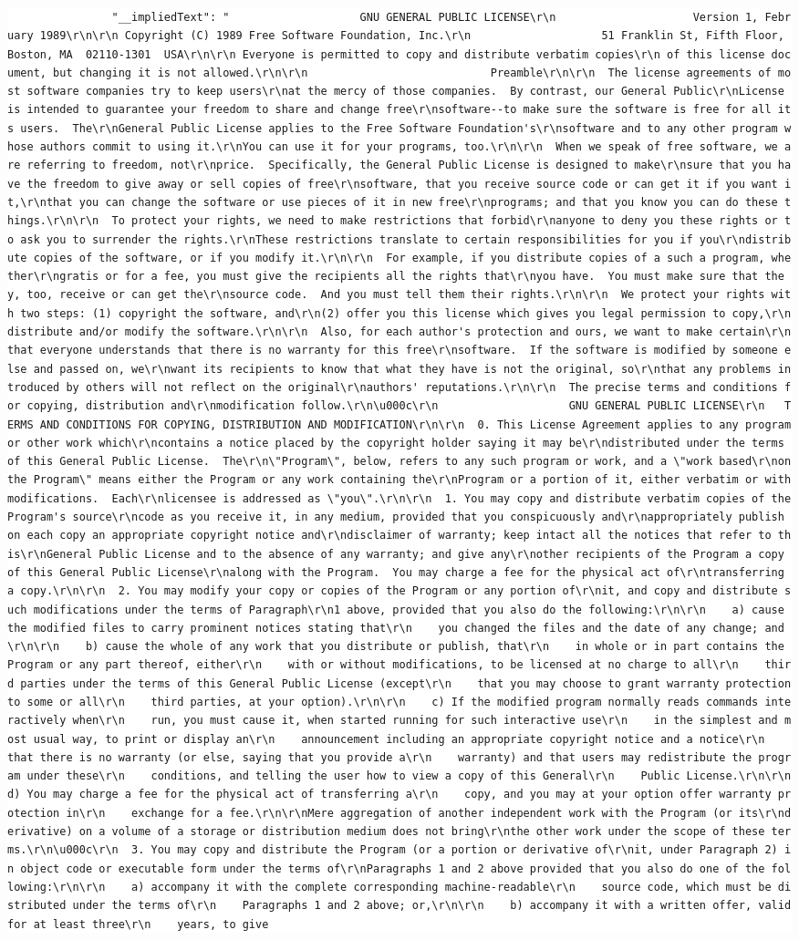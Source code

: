                     "__impliedText": "                    GNU GENERAL PUBLIC LICENSE\r\n                     Version 1, February 1989\r\n\r\n Copyright (C) 1989 Free Software Foundation, Inc.\r\n                    51 Franklin St, Fifth Floor, Boston, MA  02110-1301  USA\r\n\r\n Everyone is permitted to copy and distribute verbatim copies\r\n of this license document, but changing it is not allowed.\r\n\r\n                            Preamble\r\n\r\n  The license agreements of most software companies try to keep users\r\nat the mercy of those companies.  By contrast, our General Public\r\nLicense is intended to guarantee your freedom to share and change free\r\nsoftware--to make sure the software is free for all its users.  The\r\nGeneral Public License applies to the Free Software Foundation's\r\nsoftware and to any other program whose authors commit to using it.\r\nYou can use it for your programs, too.\r\n\r\n  When we speak of free software, we are referring to freedom, not\r\nprice.  Specifically, the General Public License is designed to make\r\nsure that you have the freedom to give away or sell copies of free\r\nsoftware, that you receive source code or can get it if you want it,\r\nthat you can change the software or use pieces of it in new free\r\nprograms; and that you know you can do these things.\r\n\r\n  To protect your rights, we need to make restrictions that forbid\r\nanyone to deny you these rights or to ask you to surrender the rights.\r\nThese restrictions translate to certain responsibilities for you if you\r\ndistribute copies of the software, or if you modify it.\r\n\r\n  For example, if you distribute copies of a such a program, whether\r\ngratis or for a fee, you must give the recipients all the rights that\r\nyou have.  You must make sure that they, too, receive or can get the\r\nsource code.  And you must tell them their rights.\r\n\r\n  We protect your rights with two steps: (1) copyright the software, and\r\n(2) offer you this license which gives you legal permission to copy,\r\ndistribute and/or modify the software.\r\n\r\n  Also, for each author's protection and ours, we want to make certain\r\nthat everyone understands that there is no warranty for this free\r\nsoftware.  If the software is modified by someone else and passed on, we\r\nwant its recipients to know that what they have is not the original, so\r\nthat any problems introduced by others will not reflect on the original\r\nauthors' reputations.\r\n\r\n  The precise terms and conditions for copying, distribution and\r\nmodification follow.\r\n\u000c\r\n                    GNU GENERAL PUBLIC LICENSE\r\n   TERMS AND CONDITIONS FOR COPYING, DISTRIBUTION AND MODIFICATION\r\n\r\n  0. This License Agreement applies to any program or other work which\r\ncontains a notice placed by the copyright holder saying it may be\r\ndistributed under the terms of this General Public License.  The\r\n\"Program\", below, refers to any such program or work, and a \"work based\r\non the Program\" means either the Program or any work containing the\r\nProgram or a portion of it, either verbatim or with modifications.  Each\r\nlicensee is addressed as \"you\".\r\n\r\n  1. You may copy and distribute verbatim copies of the Program's source\r\ncode as you receive it, in any medium, provided that you conspicuously and\r\nappropriately publish on each copy an appropriate copyright notice and\r\ndisclaimer of warranty; keep intact all the notices that refer to this\r\nGeneral Public License and to the absence of any warranty; and give any\r\nother recipients of the Program a copy of this General Public License\r\nalong with the Program.  You may charge a fee for the physical act of\r\ntransferring a copy.\r\n\r\n  2. You may modify your copy or copies of the Program or any portion of\r\nit, and copy and distribute such modifications under the terms of Paragraph\r\n1 above, provided that you also do the following:\r\n\r\n    a) cause the modified files to carry prominent notices stating that\r\n    you changed the files and the date of any change; and\r\n\r\n    b) cause the whole of any work that you distribute or publish, that\r\n    in whole or in part contains the Program or any part thereof, either\r\n    with or without modifications, to be licensed at no charge to all\r\n    third parties under the terms of this General Public License (except\r\n    that you may choose to grant warranty protection to some or all\r\n    third parties, at your option).\r\n\r\n    c) If the modified program normally reads commands interactively when\r\n    run, you must cause it, when started running for such interactive use\r\n    in the simplest and most usual way, to print or display an\r\n    announcement including an appropriate copyright notice and a notice\r\n    that there is no warranty (or else, saying that you provide a\r\n    warranty) and that users may redistribute the program under these\r\n    conditions, and telling the user how to view a copy of this General\r\n    Public License.\r\n\r\n    d) You may charge a fee for the physical act of transferring a\r\n    copy, and you may at your option offer warranty protection in\r\n    exchange for a fee.\r\n\r\nMere aggregation of another independent work with the Program (or its\r\nderivative) on a volume of a storage or distribution medium does not bring\r\nthe other work under the scope of these terms.\r\n\u000c\r\n  3. You may copy and distribute the Program (or a portion or derivative of\r\nit, under Paragraph 2) in object code or executable form under the terms of\r\nParagraphs 1 and 2 above provided that you also do one of the following:\r\n\r\n    a) accompany it with the complete corresponding machine-readable\r\n    source code, which must be distributed under the terms of\r\n    Paragraphs 1 and 2 above; or,\r\n\r\n    b) accompany it with a written offer, valid for at least three\r\n    years, to give